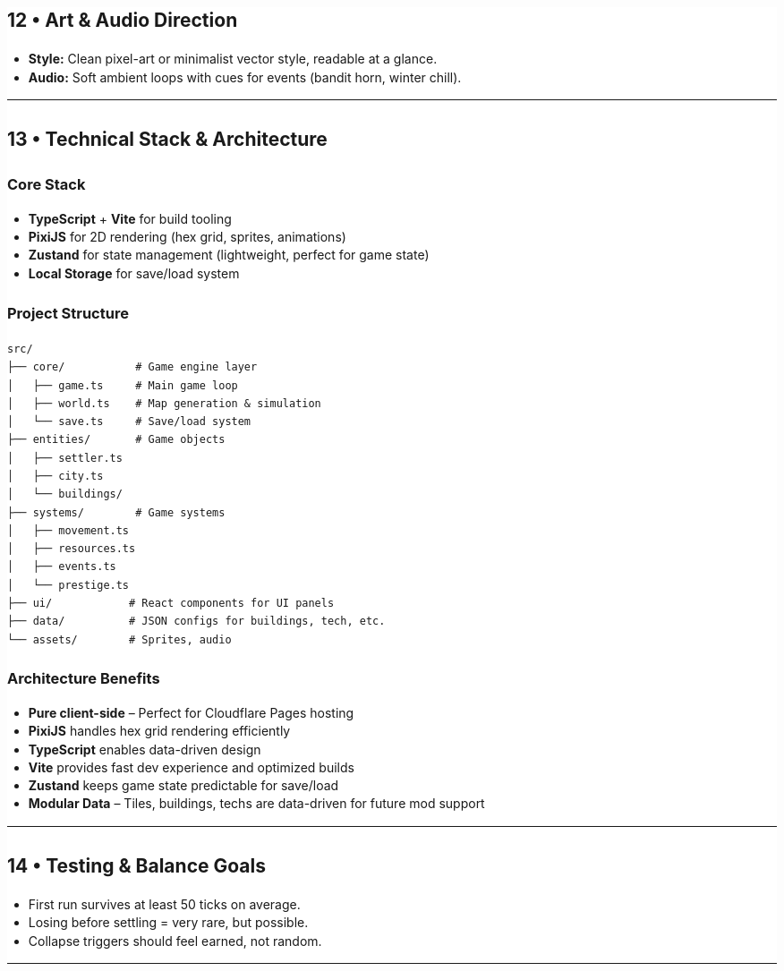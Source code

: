 ## 12 • Art & Audio Direction
* **Style:** Clean pixel-art or minimalist vector style, readable at a glance.
* **Audio:** Soft ambient loops with cues for events (bandit horn, winter chill).

---
## 13 • Technical Stack & Architecture

### Core Stack
* **TypeScript** + **Vite** for build tooling
* **PixiJS** for 2D rendering (hex grid, sprites, animations)
* **Zustand** for state management (lightweight, perfect for game state)
* **Local Storage** for save/load system

### Project Structure
```
src/
├── core/           # Game engine layer
│   ├── game.ts     # Main game loop
│   ├── world.ts    # Map generation & simulation
│   └── save.ts     # Save/load system
├── entities/       # Game objects
│   ├── settler.ts
│   ├── city.ts
│   └── buildings/
├── systems/        # Game systems
│   ├── movement.ts
│   ├── resources.ts
│   ├── events.ts
│   └── prestige.ts
├── ui/            # React components for UI panels
├── data/          # JSON configs for buildings, tech, etc.
└── assets/        # Sprites, audio
```

### Architecture Benefits
* **Pure client-side** – Perfect for Cloudflare Pages hosting
* **PixiJS** handles hex grid rendering efficiently
* **TypeScript** enables data-driven design
* **Vite** provides fast dev experience and optimized builds
* **Zustand** keeps game state predictable for save/load
* **Modular Data** – Tiles, buildings, techs are data-driven for future mod support

---
## 14 • Testing & Balance Goals
* First run survives at least 50 ticks on average.
* Losing before settling = very rare, but possible.
* Collapse triggers should feel earned, not random.

---